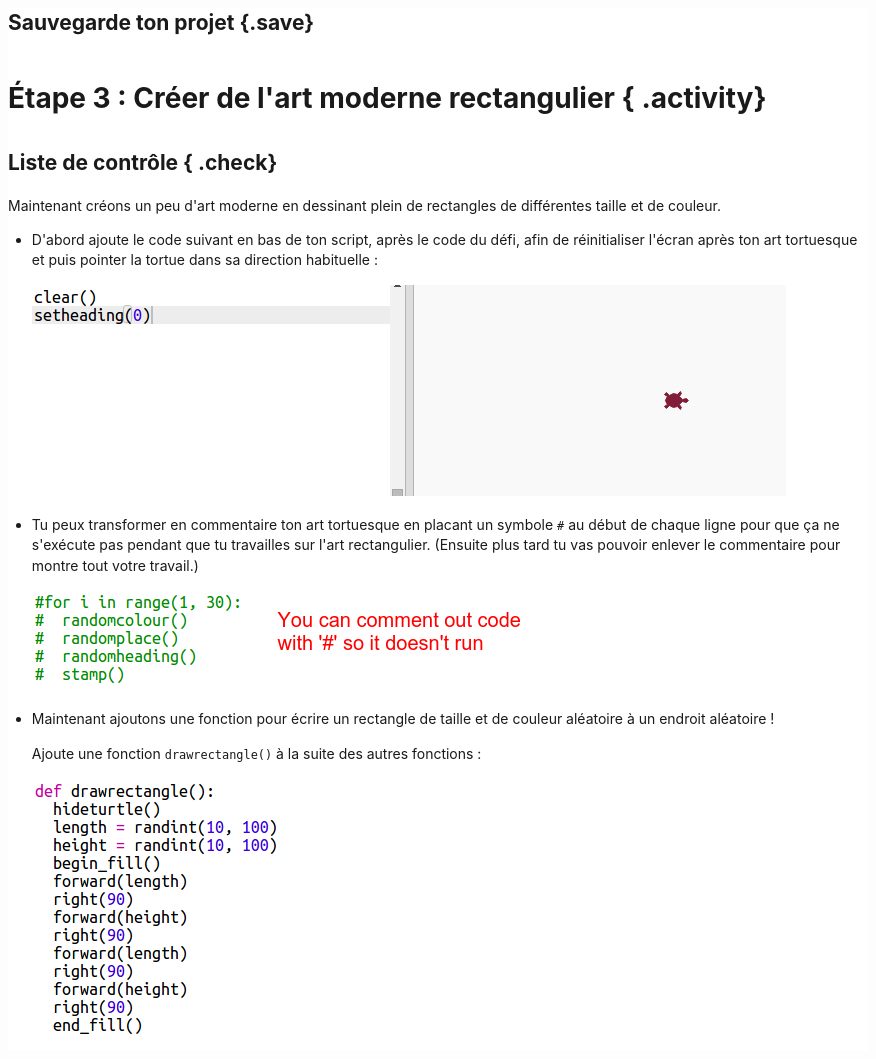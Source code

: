 ## Sauvegarde ton projet {.save}

# Étape 3 : Créer de l'art moderne rectangulier { .activity}

## Liste de contrôle { .check}

Maintenant créons un peu d'art moderne en dessinant plein de rectangles de différentes taille et de couleur.

+ D'abord ajoute le code suivant en bas de ton script, après le code du défi, afin de réinitialiser l'écran après ton art tortuesque et puis pointer la tortue dans sa direction habituelle :

    ![capture d'écran](images/modern-reset.png)

+ Tu peux transformer en commentaire ton art tortuesque en placant un symbole `#` au début de chaque ligne pour que ça ne s'exécute pas pendant que tu travailles sur l'art rectangulier. (Ensuite plus tard tu vas pouvoir enlever le commentaire pour montre tout votre travail.)

    ![capture d'écran](images/modern-comment.png)

+ Maintenant ajoutons une fonction pour écrire un rectangle de taille et de couleur aléatoire à un endroit aléatoire !

    Ajoute une fonction `drawrectangle()` à la suite des autres fonctions :

    ![capture d'écran](images/modern-rect-function.png)
